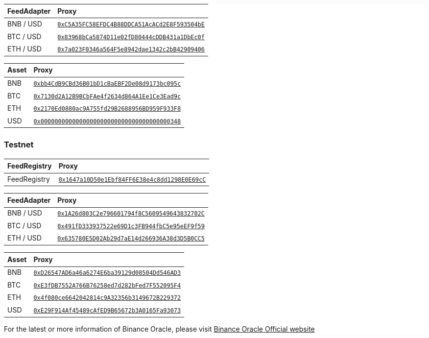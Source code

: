 | FeedAdapter      | Proxy                                                        |
| :-------- | :----------------------------------------------------------- |
| BNB / USD | [`0xC5A35FC58EFDC4B88DDCA51AcACd2E8F593504bE`](https://bscscan.com/address/0xC5A35FC58EFDC4B88DDCA51AcACd2E8F593504bE) |
| BTC / USD | [`0x83968bCa5874D11e02fD80444cDDB431a1DbEc0f`](https://bscscan.com/address/0x83968bCa5874D11e02fD80444cDDB431a1DbEc0f) |
| ETH / USD | [`0x7a023F0346a564F5e8942dae1342c2bB42909406`](https://bscscan.com/address/0x7a023F0346a564F5e8942dae1342c2bB42909406) |

| Asset      | Proxy                                                        |
| :-------- | :----------------------------------------------------------- |
| BNB | [`0xbb4CdB9CBd36B01bD1cBaEBF2De08d9173bc095c`](https://bscscan.com/address/0xbb4CdB9CBd36B01bD1cBaEBF2De08d9173bc095c) |
| BTC | [`0x7130d2A12B9BCbFAe4f2634d864A1Ee1Ce3Ead9c`](https://bscscan.com/address/0x7130d2A12B9BCbFAe4f2634d864A1Ee1Ce3Ead9c) |
| ETH | [`0x2170Ed0880ac9A755fd29B2688956BD959F933F8`](https://bscscan.com/address/0x2170Ed0880ac9A755fd29B2688956BD959F933F8) |
| USD | [`0x0000000000000000000000000000000000000348`](https://bscscan.com/address/0x0000000000000000000000000000000000000348) |

### Testnet

| FeedRegistry      | Proxy                                                        |
| :-------- | :----------------------------------------------------------- |
| FeedRegistry | [`0x1647a10D50e1Ebf84FF6E38e4c8dd1298E0E69cC`](https://testnet.bscscan.com/address/0x1647a10D50e1Ebf84FF6E38e4c8dd1298E0E69cC) |

| FeedAdapter      | Proxy                                                        |
| :-------- | :----------------------------------------------------------- |
| BNB / USD | [`0x1A26d803C2e796601794f8C5609549643832702C`](https://testnet.bscscan.com/address/0x1A26d803C2e796601794f8C5609549643832702C) |
| BTC / USD | [`0x491fD333937522e69D1c3FB944fbC5e95eEF9f59`](https://testnet.bscscan.com/address/0x491fD333937522e69D1c3FB944fbC5e95eEF9f59) |
| ETH / USD | [`0x635780E5D02Ab29d7aE14d266936A38d3D5B0CC5`](https://testnet.bscscan.com/address/0x635780E5D02Ab29d7aE14d266936A38d3D5B0CC5) |

| Asset      | Proxy                                                        |
| :-------- | :----------------------------------------------------------- |
| BNB | [`0xD26547AD6a46a6274E6ba39129d08504Dd546AD3`](https://testnet.bscscan.com/address/0xD26547AD6a46a6274E6ba39129d08504Dd546AD3) |
| BTC | [`0xE3fDB7552A766B76258ed7d282bFed7F552095F4`](https://testnet.bscscan.com/address/0xE3fDB7552A766B76258ed7d282bFed7F552095F4) |
| ETH | [`0x4f080ce6642042814c9A32356b3149672B229372`](https://testnet.bscscan.com/address/0x4f080ce6642042814c9A32356b3149672B229372) |
| USD | [`0xE29F914Af45489cAfED9B65672b3A0165Fa93073`](https://testnet.bscscan.com/address/0xE29F914Af45489cAfED9B65672b3A0165Fa93073) |

For the latest or more information of Binance Oracle, please visit [Binance Oracle Official website](https://oracle.binance.com/docs/)
